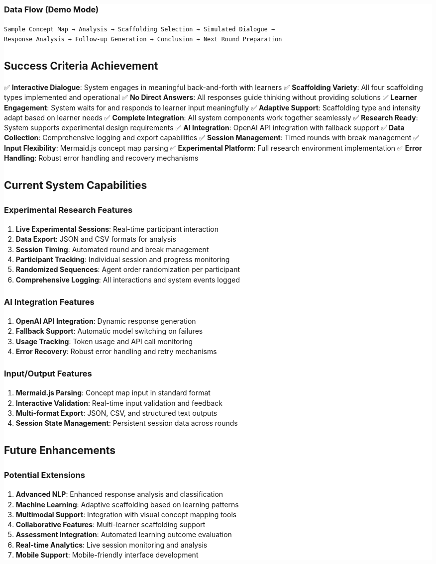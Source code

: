 ### Data Flow (Demo Mode)
```
Sample Concept Map → Analysis → Scaffolding Selection → Simulated Dialogue → 
Response Analysis → Follow-up Generation → Conclusion → Next Round Preparation
```

## Success Criteria Achievement

✅ **Interactive Dialogue**: System engages in meaningful back-and-forth with learners
✅ **Scaffolding Variety**: All four scaffolding types implemented and operational
✅ **No Direct Answers**: All responses guide thinking without providing solutions
✅ **Learner Engagement**: System waits for and responds to learner input meaningfully
✅ **Adaptive Support**: Scaffolding type and intensity adapt based on learner needs
✅ **Complete Integration**: All system components work together seamlessly
✅ **Research Ready**: System supports experimental design requirements
✅ **AI Integration**: OpenAI API integration with fallback support
✅ **Data Collection**: Comprehensive logging and export capabilities
✅ **Session Management**: Timed rounds with break management
✅ **Input Flexibility**: Mermaid.js concept map parsing
✅ **Experimental Platform**: Full research environment implementation
✅ **Error Handling**: Robust error handling and recovery mechanisms

## Current System Capabilities

### Experimental Research Features
1. **Live Experimental Sessions**: Real-time participant interaction
2. **Data Export**: JSON and CSV formats for analysis
3. **Session Timing**: Automated round and break management
4. **Participant Tracking**: Individual session and progress monitoring
5. **Randomized Sequences**: Agent order randomization per participant
6. **Comprehensive Logging**: All interactions and system events logged

### AI Integration Features
1. **OpenAI API Integration**: Dynamic response generation
2. **Fallback Support**: Automatic model switching on failures
3. **Usage Tracking**: Token usage and API call monitoring
4. **Error Recovery**: Robust error handling and retry mechanisms

### Input/Output Features
1. **Mermaid.js Parsing**: Concept map input in standard format
2. **Interactive Validation**: Real-time input validation and feedback
3. **Multi-format Export**: JSON, CSV, and structured text outputs
4. **Session State Management**: Persistent session data across rounds

## Future Enhancements

### Potential Extensions
1. **Advanced NLP**: Enhanced response analysis and classification
2. **Machine Learning**: Adaptive scaffolding based on learning patterns
3. **Multimodal Support**: Integration with visual concept mapping tools
4. **Collaborative Features**: Multi-learner scaffolding support
5. **Assessment Integration**: Automated learning outcome evaluation
6. **Real-time Analytics**: Live session monitoring and analysis
7. **Mobile Support**: Mobile-friendly interface development
